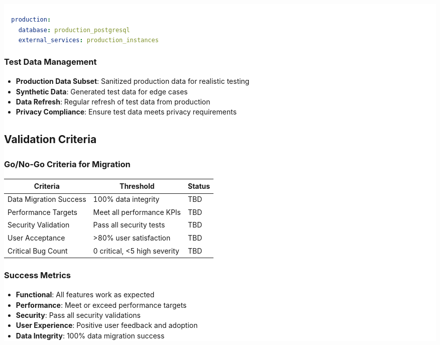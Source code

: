```yaml
    
  production:
    database: production_postgresql
    external_services: production_instances
```

### Test Data Management
- **Production Data Subset**: Sanitized production data for realistic testing
- **Synthetic Data**: Generated test data for edge cases
- **Data Refresh**: Regular refresh of test data from production
- **Privacy Compliance**: Ensure test data meets privacy requirements

## Validation Criteria

### Go/No-Go Criteria for Migration
| Criteria | Threshold | Status |
|----------|-----------|---------|
| Data Migration Success | 100% data integrity | TBD |
| Performance Targets | Meet all performance KPIs | TBD |
| Security Validation | Pass all security tests | TBD |
| User Acceptance | >80% user satisfaction | TBD |
| Critical Bug Count | 0 critical, <5 high severity | TBD |

### Success Metrics
- **Functional**: All features work as expected
- **Performance**: Meet or exceed performance targets
- **Security**: Pass all security validations
- **User Experience**: Positive user feedback and adoption
- **Data Integrity**: 100% data migration success
